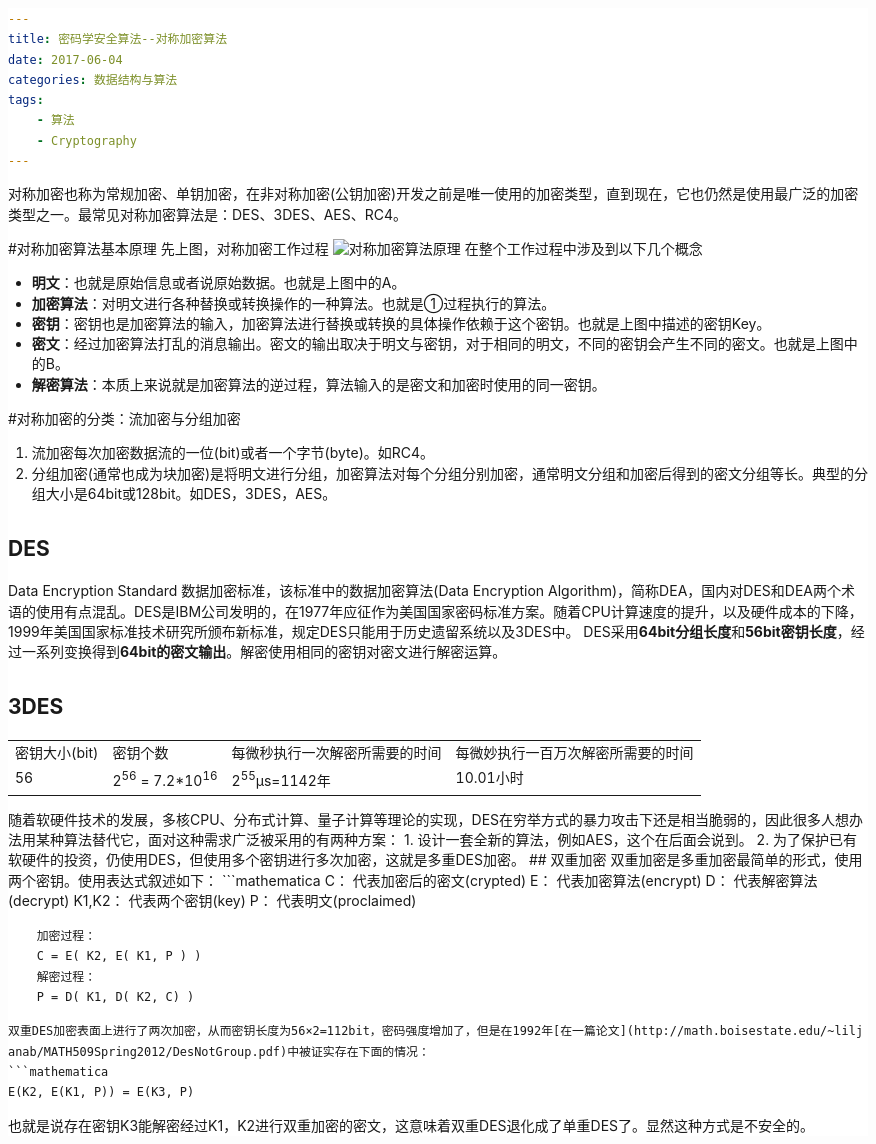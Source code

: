 ```yaml
---
title: 密码学安全算法--对称加密算法
date: 2017-06-04
categories: 数据结构与算法
tags:
    - 算法
    - Cryptography
---
```


对称加密也称为常规加密、单钥加密，在非对称加密(公钥加密)开发之前是唯一使用的加密类型，直到现在，它也仍然是使用最广泛的加密类型之一。最常见对称加密算法是：DES、3DES、AES、RC4。

#对称加密算法基本原理
先上图，对称加密工作过程
![对称加密算法原理](http://img-blog.csdn.net/20170604214321015?watermark/2/text/aHR0cDovL2Jsb2cuY3Nkbi5uZXQvSG9sbW9meQ==/font/5a6L5L2T/fontsize/400/fill/I0JBQkFCMA==/dissolve/70/gravity/SouthEast)
在整个工作过程中涉及到以下几个概念
- **明文**：也就是原始信息或者说原始数据。也就是上图中的A。
- **加密算法**：对明文进行各种替换或转换操作的一种算法。也就是①过程执行的算法。
- **密钥**：密钥也是加密算法的输入，加密算法进行替换或转换的具体操作依赖于这个密钥。也就是上图中描述的密钥Key。
- **密文**：经过加密算法打乱的消息输出。密文的输出取决于明文与密钥，对于相同的明文，不同的密钥会产生不同的密文。也就是上图中的B。
- **解密算法**：本质上来说就是加密算法的逆过程，算法输入的是密文和加密时使用的同一密钥。


#对称加密的分类：流加密与分组加密
1. 流加密每次加密数据流的一位(bit)或者一个字节(byte)。如RC4。
2. 分组加密(通常也成为块加密)是将明文进行分组，加密算法对每个分组分别加密，通常明文分组和加密后得到的密文分组等长。典型的分组大小是64bit或128bit。如DES，3DES，AES。

## DES

Data Encryption Standard 数据加密标准，该标准中的数据加密算法(Data Encryption Algorithm)，简称DEA，国内对DES和DEA两个术语的使用有点混乱。DES是IBM公司发明的，在1977年应征作为美国国家密码标准方案。随着CPU计算速度的提升，以及硬件成本的下降，1999年美国国家标准技术研究所颁布新标准，规定DES只能用于历史遗留系统以及3DES中。
DES采用**64bit分组长度**和**56bit密钥长度**，经过一系列变换得到**64bit的密文输出**。解密使用相同的密钥对密文进行解密运算。

## 3DES
<table><tr><td>密钥大小(bit)</td><td>密钥个数</td><td>每微秒执行一次解密所需要的时间</td><td>每微妙执行一百万次解密所需要的时间</td><tr><tr><td>56</td><td>2<sup>56</sup> = 7.2*10<sup>16</sup></td><td>2<sup>55</sup>μs=1142年</td><td>10.01小时</td></tr></table>随着软硬件技术的发展，多核CPU、分布式计算、量子计算等理论的实现，DES在穷举方式的暴力攻击下还是相当脆弱的，因此很多人想办法用某种算法替代它，面对这种需求广泛被采用的有两种方案：
1. 设计一套全新的算法，例如AES，这个在后面会说到。
2. 为了保护已有软硬件的投资，仍使用DES，但使用多个密钥进行多次加密，这就是多重DES加密。
## 双重加密
双重加密是多重加密最简单的形式，使用两个密钥。使用表达式叙述如下：
```mathematica
C：		代表加密后的密文(crypted)
E：		代表加密算法(encrypt)
D：		代表解密算法(decrypt)
K1,K2：	代表两个密钥(key)
P：		代表明文(proclaimed)

		加密过程：
		C = E( K2, E( K1, P ) )
		解密过程：
		P = D( K1, D( K2, C) )
```
双重DES加密表面上进行了两次加密，从而密钥长度为56×2=112bit，密码强度增加了，但是在1992年[在一篇论文](http://math.boisestate.edu/~liljanab/MATH509Spring2012/DesNotGroup.pdf)中被证实存在下面的情况：
```mathematica
E(K2, E(K1, P)) = E(K3, P)
```
也就是说存在密钥K3能解密经过K1，K2进行双重加密的密文，这意味着双重DES退化成了单重DES了。显然这种方式是不安全的。
